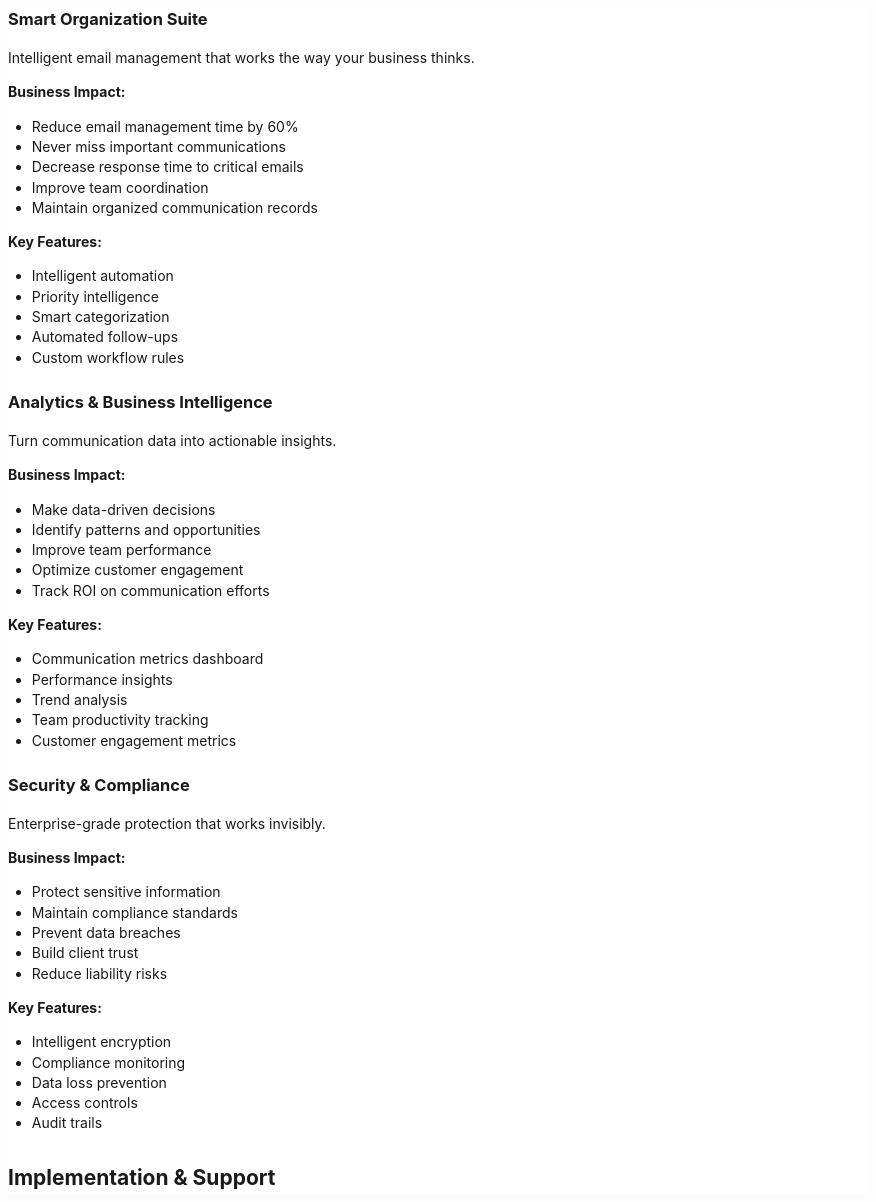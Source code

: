### Smart Organization Suite
Intelligent email management that works the way your business thinks.

**Business Impact:**
- Reduce email management time by 60%
- Never miss important communications
- Decrease response time to critical emails
- Improve team coordination
- Maintain organized communication records

**Key Features:**
- Intelligent automation
- Priority intelligence
- Smart categorization
- Automated follow-ups
- Custom workflow rules

### Analytics & Business Intelligence
Turn communication data into actionable insights.

**Business Impact:**
- Make data-driven decisions
- Identify patterns and opportunities
- Improve team performance
- Optimize customer engagement
- Track ROI on communication efforts

**Key Features:**
- Communication metrics dashboard
- Performance insights
- Trend analysis
- Team productivity tracking
- Customer engagement metrics

### Security & Compliance
Enterprise-grade protection that works invisibly.

**Business Impact:**
- Protect sensitive information
- Maintain compliance standards
- Prevent data breaches
- Build client trust
- Reduce liability risks

**Key Features:**
- Intelligent encryption
- Compliance monitoring
- Data loss prevention
- Access controls
- Audit trails

## Implementation & Support
